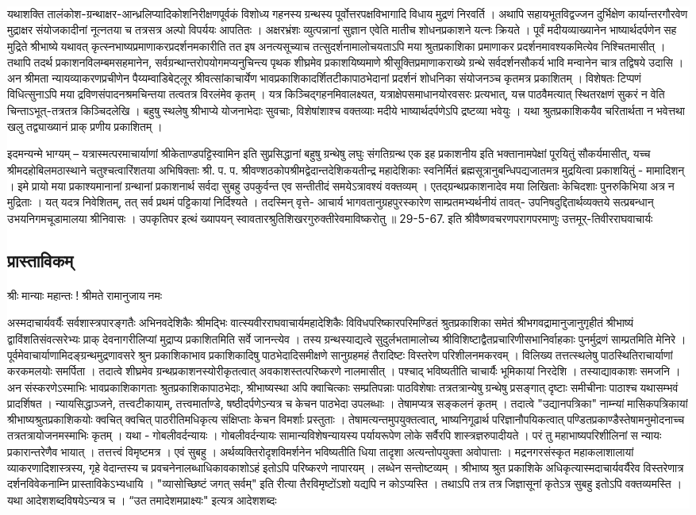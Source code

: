 यथाशक्ति तालंकोश-ग्रन्थाक्षर-आन्ध्रलिप्यादिकोशनिरीक्षणपूर्वकं विशोध्य गहनस्य ग्रन्थस्य पूर्वोत्तरपक्षविभागादि विधाय मुद्रणं निरवर्ति । अथापि सहायभूतविद्वज्जन दुर्भिक्षेण कार्यान्तरगौरवेण मुद्राक्षर संयोजकादीनां नूत्नतया च तत्रसत्र अल्पो विपर्ययः आपतितः । अक्षरभ्रंशः व्युत्पन्नानां सुज्ञान एवेति मातीच शोधनप्रकाशने यत्नः क्रियते । पूर्वं मदीयव्याख्यानेन भाष्यार्थदर्पणेन सह मुद्रिते श्रीभाष्ये यथावत् कृत्स्नभाष्यप्रमाणाकरप्रदर्शनमकारीति तत इष अनत्यसूच्याच तत्सुदर्शनामालोचयताऽपि मया श्रुतप्रकाशिका प्रमाणाकर प्रदर्शनमावश्यकमित्येव निश्चितमासीत् । तथापि तदर्थ प्रकाशनविलम्बमसहमानेन, सर्वग्रन्थान्तरोपयोगमप्यनुचिन्त्य पृथक शीघ्रमेव प्रकाशयिष्यमाणे श्रीसूक्तिप्रमाणाकराख्ये ग्रन्थे सर्वदर्शनसौकर्य भावि मन्वानेन चात्र तद्विषये उदासि । 
अन श्रीमता न्यायव्याकरणप्रचीणेन पैय्यम्वाडिबेट्लूर श्रीवत्सांकाचार्येण भावप्रकाशिकादर्शितटीकापाठभेदानां प्रदर्शनं शोधनिका संयोजनञ्च कृतमत्र प्रकाशितम् । विशेषतः टिप्पणं विधित्सुनाऽपि मया द्रविणसंपादनश्रमचिन्तया तत्वतत्र विरलंमेव कृतम् । यत्र किञ्चिद्गहनमिवालक्ष्यत, यत्राक्षेपसमाधानयोरवसरः प्रत्यभात्, यत्त्र पाठवैमत्यात् स्थितरक्षणं सुकरं न वेति चिन्ताऽभूत्-तत्रतत्र किञ्चिदलेखि । बहुषु स्थलेषु श्रीभाप्ये योजनाभेदाः सुवचाः, विशेषांशाश्च वक्तव्याः मदीये भाष्यार्थदर्पणेऽपि द्रष्टव्या भवेयुः । यथा श्रुतप्रकाशिकयैव चरितार्थता न भवेत्तथा खलु तद्व्याख्यानं प्राक् प्रणीय प्रकाशितम् । 

इदमन्यन्मे भाग्यम् – यत्रास्मत्परमाचार्याणां श्रीकेताण्डपट्टिस्वामिन इति सुप्रसिद्धानां बहुषु ग्रन्थेषु लघुः संगतिग्रन्थ एक इह प्रकाशनीय इति भक्तानामपेक्षां पूरयितुं सौकर्यमासीत्, यच्च श्रीमदहोबिलमठास्थाने चतुश्चत्वारिंशतया अभिषिक्ताः श्री. प. प. श्रीवण्शठकोपश्रीमद्वेदान्तदेशिकयतीन्द्र महादेशिकाः स्वनिर्मितं ब्रह्मसूत्रानुबन्धिपद्यजातमत्र मुद्रयित्वा प्रकाशयितुं - मामादिशन् । इमे प्रायो मया प्रकाश्यमानानां ग्रन्थानां प्रकाशनार्थ सर्वदा सुबहु उपकुर्वन्त एव सन्तीतीदं समयेऽत्रावश्यं वक्तव्यम् । एतद्ग्रन्थप्रकाशनादेव मया लिखिताः केचिदशाः पुनरुकिभिया अत्र न मुद्रिताः । यत् यदत्र निवेशितम्, तत् सर्व प्रथमं पट्टिकायां निर्दिश्यते । तदस्मिन् वृत्ते- 
आचार्य भागवतानुग्रहपुरस्कारेण साम्प्रतमभ्यर्थनीयं तावत्- 
उपनिषदुद्दितार्थव्यक्तये सत्प्रबन्धान् उभयनिगमचूडामालया श्रीनिवासः । उपकृतिपर इत्थं ख्यापयन् स्वावतारश्रुतिशिखरगुरुक्तीरेवमाविष्करोतु ॥ 
29-5-67. 
इति श्रीवैष्णवचरणपरागपरमाणुः 
उत्तमूर्-तिवीरराघवाचार्यः 

## प्रास्ताविकम् 
श्रीः 
मान्याः महान्तः ! 
श्रीमते रामानुजाय नमः 

अस्मदाचार्यवर्यैः सर्वशास्त्रपारङ्गतैः अभिनवदेशिकैः श्रीमद्भिः वात्स्यवीरराघवाचार्यमहादेशिकैः विविधपरिष्कारपरिमण्डितं श्रुतप्रकाशिका समेतं श्रीभगवद्रामानुजानुगृहीतं श्रीभाष्यं द्वाविंशतिसंवत्सरेभ्यः प्राक् देवनागरीलिप्यां मुद्राप्य प्रकाशितमिति सर्वे जानन्त्येव । तस्य ग्रन्थस्याद्यत्वे सुदुर्लभतामालोच्य श्रीविशिष्टाद्वैतप्रचारिणीसभानिर्वाहकाः पुनर्मुद्रणं साम्प्रतमिति मेनिरे । 
पूर्वमेवाचार्याणामिदङ्ग्रन्थमुद्रणावसरे श्रुन प्रकाशिकाभाव प्रकाशिकादिषु पाठभेदादिसमीक्षणे सानुग्रहमहं तैरादिष्टः विस्तरेण परिशीलनमकरवम् । विलिख्य तत्तत्स्थलेषु पाठस्थितिराचार्याणां करकमलयोः समर्पिता । तदात्वे शीघ्रमेव ग्रन्थप्रकाशनस्योरीकृतत्वात् अवकाशस्तत्परिष्करणे नालमासीत् । पश्चाद् भविष्यतीति चाचार्यैः भूमिकायां निरदेशि । तस्याद्यावकाशः समजनि । 
अन संस्करणेऽस्माभिः भावप्रकाशिकागताः श्रुतप्रकाशिकापाठभेदाः, श्रीभाष्यस्था अपि क्वाचित्काः सम्प्रतिपन्नाः पाठविशेषाः तत्रतत्रान्येषु ग्रन्थेषु प्रसङ्गात् दृष्टाः समीचीनाः पाठाश्च यथासम्भवं प्रादर्शिषत । न्यायसिद्धाञ्जने, तत्त्वटीकायाम्, तत्त्वमार्ताण्डे, षष्ठीदर्पणेऽन्यत्र च केचन पाठभेदा उपलब्धाः । तेषामप्यत्र सङ्कलनं कृतम् । तदात्वे "उद्यानपत्रिका" नाम्न्यां मासिकपत्रिकायां श्रीभाष्यश्रुतप्रकाशिकयोः क्वचित् क्वचित् पाठरीतिमधिकृत्य संक्षिप्ताः केचन विमर्शाः प्रस्तुताः । तेषामत्यन्तमुपयुक्तत्वात्, भाष्यनिगूढार्थ परिज्ञानौपयिकत्वात् पण्डितप्रकाण्डैस्तेषामनुमोदनाच्च तत्रतत्रायोजनमस्माभिः कृतम् । यथा - गोबलीवर्दन्यायः । गोबलीवर्दन्यायः सामान्यविशेषन्यायस्य पर्यायरूपेण लोके सर्वैरपि शास्त्रज्ञरुपादीयते । परं तु महाभाष्यपरिशीलिनां स न्यायः प्रकारान्तरेणैव भायात् । तत्तत्त्वं विमृष्टमत्र । एवं सुबहु । अर्थव्यक्तिरोदृशविमर्शनेन भविष्यतीति धिया तादृशा अत्यन्तोपयुक्ता अवोपात्ताः । मद्रनगरसंस्कृत महाकलाशालायां व्याकरणादिशास्त्रस्य, गृहे वेदान्तस्य च प्रवचनेनालब्धाधिकावकाशोऽहं इतोऽपि परिष्करणे नापारयम् । लब्धेन सन्तोष्टव्यम् । 
श्रीभाष्य श्रुत प्रकाशिके अधिकृत्यास्मदाचार्यवर्यैरेव विस्तरेणात्र दर्शनविवेकनाम्नि प्रास्ताविकेऽभ्यधायि । "व्यासोच्छिष्टं जगत् सर्वम्" इति रीत्या तैरविमृष्टोंऽशो यद्यपि न कोऽप्यस्ति । तथाऽपि तत्र तत्र जिज्ञासूनां कृतेऽत्र सुबहु इतोऽपि वक्तव्यमस्ति । यथा आदेशशब्दविषयेऽन्यत्र च । “उत तमादेशमप्राक्ष्यः" इत्यत्र आदेशशब्दः 
